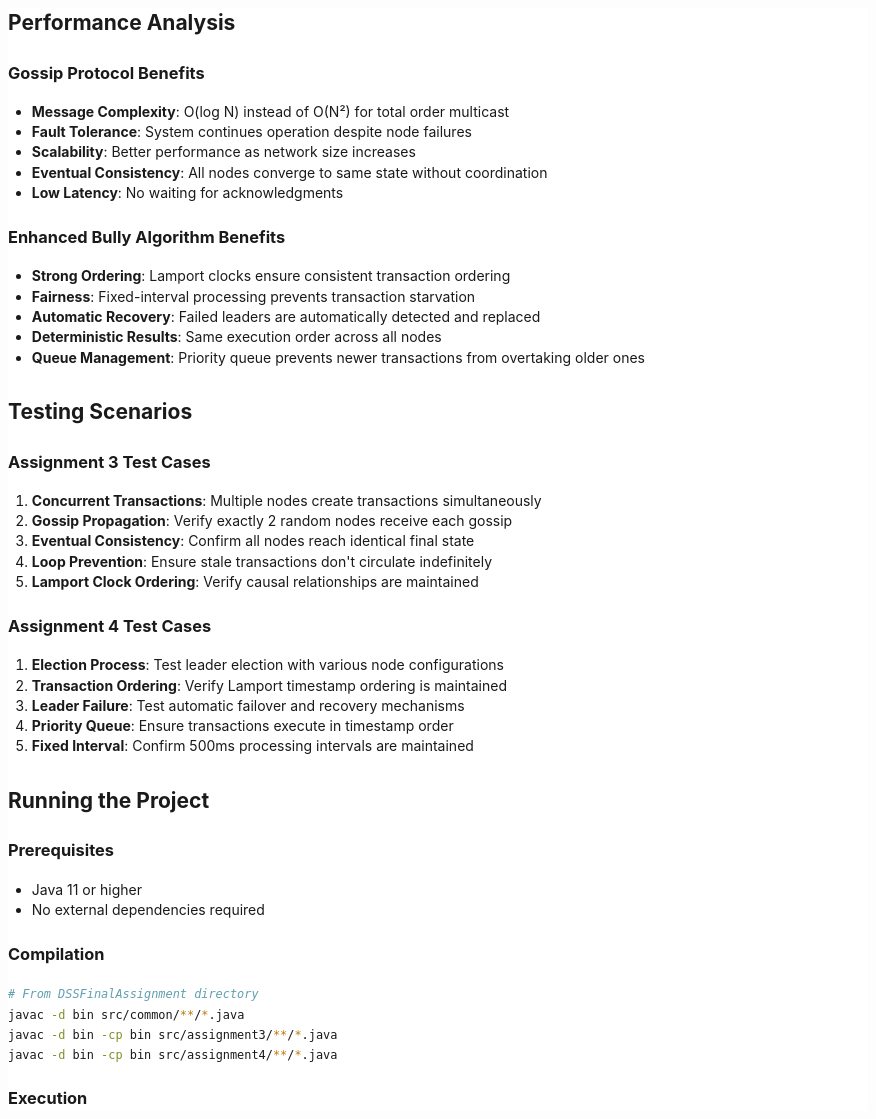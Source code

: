 ## Performance Analysis

### Gossip Protocol Benefits
- **Message Complexity**: O(log N) instead of O(N²) for total order multicast
- **Fault Tolerance**: System continues operation despite node failures
- **Scalability**: Better performance as network size increases
- **Eventual Consistency**: All nodes converge to same state without coordination
- **Low Latency**: No waiting for acknowledgments

### Enhanced Bully Algorithm Benefits
- **Strong Ordering**: Lamport clocks ensure consistent transaction ordering
- **Fairness**: Fixed-interval processing prevents transaction starvation
- **Automatic Recovery**: Failed leaders are automatically detected and replaced
- **Deterministic Results**: Same execution order across all nodes
- **Queue Management**: Priority queue prevents newer transactions from overtaking older ones

## Testing Scenarios

### Assignment 3 Test Cases
1. **Concurrent Transactions**: Multiple nodes create transactions simultaneously
2. **Gossip Propagation**: Verify exactly 2 random nodes receive each gossip
3. **Eventual Consistency**: Confirm all nodes reach identical final state
4. **Loop Prevention**: Ensure stale transactions don't circulate indefinitely
5. **Lamport Clock Ordering**: Verify causal relationships are maintained

### Assignment 4 Test Cases
1. **Election Process**: Test leader election with various node configurations
2. **Transaction Ordering**: Verify Lamport timestamp ordering is maintained
3. **Leader Failure**: Test automatic failover and recovery mechanisms
4. **Priority Queue**: Ensure transactions execute in timestamp order
5. **Fixed Interval**: Confirm 500ms processing intervals are maintained

## Running the Project

### Prerequisites
- Java 11 or higher
- No external dependencies required

### Compilation
```bash
# From DSSFinalAssignment directory
javac -d bin src/common/**/*.java
javac -d bin -cp bin src/assignment3/**/*.java
javac -d bin -cp bin src/assignment4/**/*.java
```

### Execution
